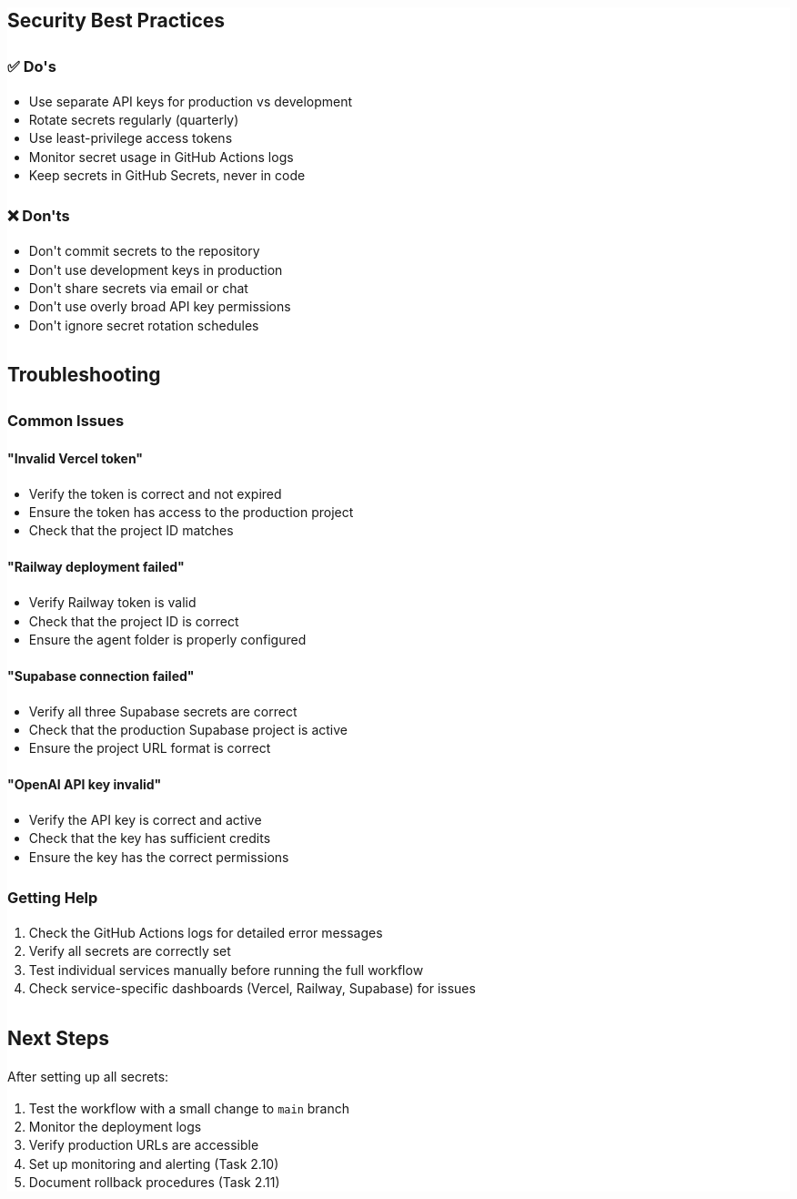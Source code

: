 ## Security Best Practices

### ✅ Do's
- Use separate API keys for production vs development
- Rotate secrets regularly (quarterly)
- Use least-privilege access tokens
- Monitor secret usage in GitHub Actions logs
- Keep secrets in GitHub Secrets, never in code

### ❌ Don'ts
- Don't commit secrets to the repository
- Don't use development keys in production
- Don't share secrets via email or chat
- Don't use overly broad API key permissions
- Don't ignore secret rotation schedules

## Troubleshooting

### Common Issues

#### "Invalid Vercel token"
- Verify the token is correct and not expired
- Ensure the token has access to the production project
- Check that the project ID matches

#### "Railway deployment failed"
- Verify Railway token is valid
- Check that the project ID is correct
- Ensure the agent folder is properly configured

#### "Supabase connection failed"
- Verify all three Supabase secrets are correct
- Check that the production Supabase project is active
- Ensure the project URL format is correct

#### "OpenAI API key invalid"
- Verify the API key is correct and active
- Check that the key has sufficient credits
- Ensure the key has the correct permissions

### Getting Help
1. Check the GitHub Actions logs for detailed error messages
2. Verify all secrets are correctly set
3. Test individual services manually before running the full workflow
4. Check service-specific dashboards (Vercel, Railway, Supabase) for issues

## Next Steps

After setting up all secrets:
1. Test the workflow with a small change to `main` branch
2. Monitor the deployment logs
3. Verify production URLs are accessible
4. Set up monitoring and alerting (Task 2.10)
5. Document rollback procedures (Task 2.11)
